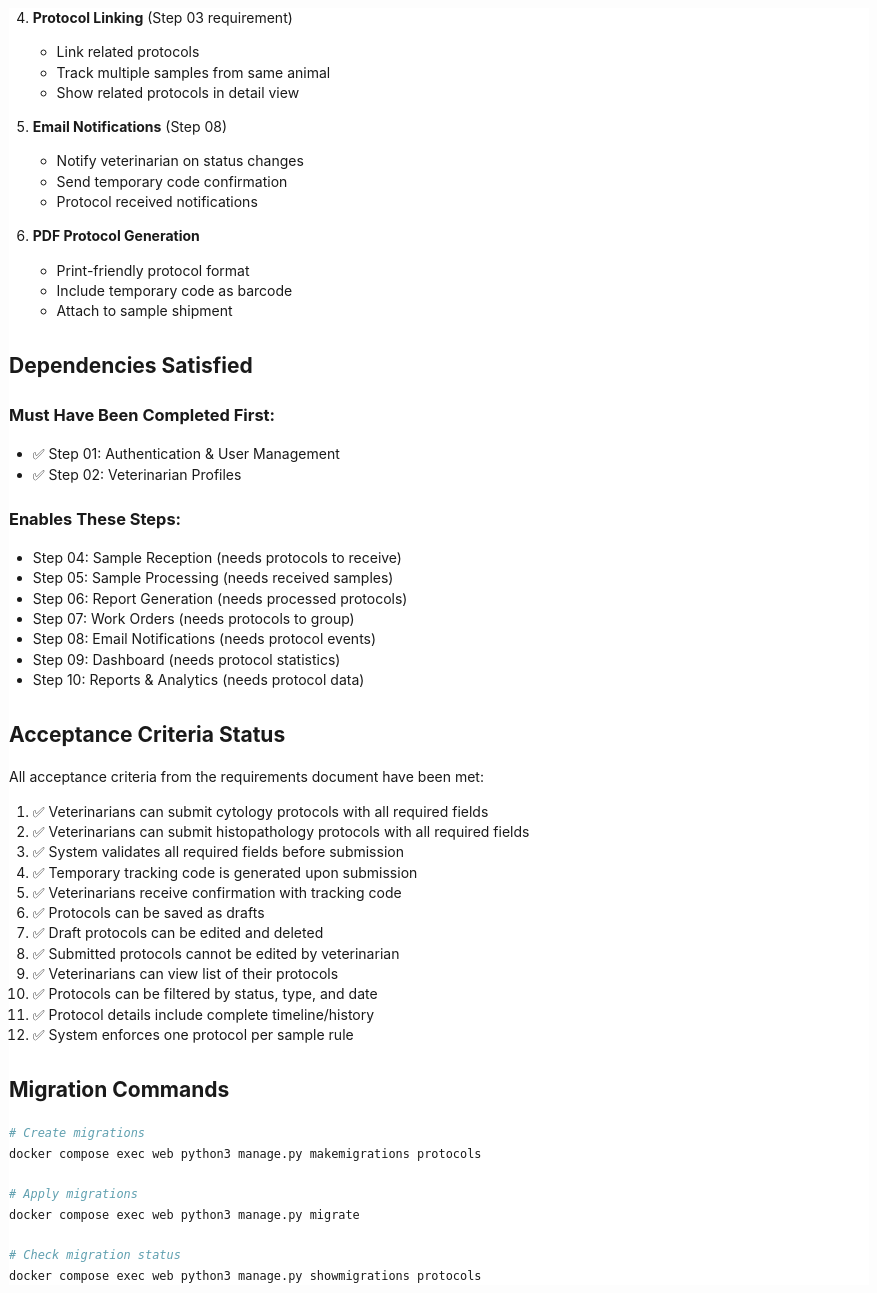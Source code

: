 4. **Protocol Linking** (Step 03 requirement)
   - Link related protocols
   - Track multiple samples from same animal
   - Show related protocols in detail view

5. **Email Notifications** (Step 08)
   - Notify veterinarian on status changes
   - Send temporary code confirmation
   - Protocol received notifications

6. **PDF Protocol Generation**
   - Print-friendly protocol format
   - Include temporary code as barcode
   - Attach to sample shipment

## Dependencies Satisfied

### Must Have Been Completed First:
- ✅ Step 01: Authentication & User Management
- ✅ Step 02: Veterinarian Profiles

### Enables These Steps:
- Step 04: Sample Reception (needs protocols to receive)
- Step 05: Sample Processing (needs received samples)
- Step 06: Report Generation (needs processed protocols)
- Step 07: Work Orders (needs protocols to group)
- Step 08: Email Notifications (needs protocol events)
- Step 09: Dashboard (needs protocol statistics)
- Step 10: Reports & Analytics (needs protocol data)

## Acceptance Criteria Status

All acceptance criteria from the requirements document have been met:

1. ✅ Veterinarians can submit cytology protocols with all required fields
2. ✅ Veterinarians can submit histopathology protocols with all required fields
3. ✅ System validates all required fields before submission
4. ✅ Temporary tracking code is generated upon submission
5. ✅ Veterinarians receive confirmation with tracking code
6. ✅ Protocols can be saved as drafts
7. ✅ Draft protocols can be edited and deleted
8. ✅ Submitted protocols cannot be edited by veterinarian
9. ✅ Veterinarians can view list of their protocols
10. ✅ Protocols can be filtered by status, type, and date
11. ✅ Protocol details include complete timeline/history
12. ✅ System enforces one protocol per sample rule

## Migration Commands

```bash
# Create migrations
docker compose exec web python3 manage.py makemigrations protocols

# Apply migrations
docker compose exec web python3 manage.py migrate

# Check migration status
docker compose exec web python3 manage.py showmigrations protocols
```
